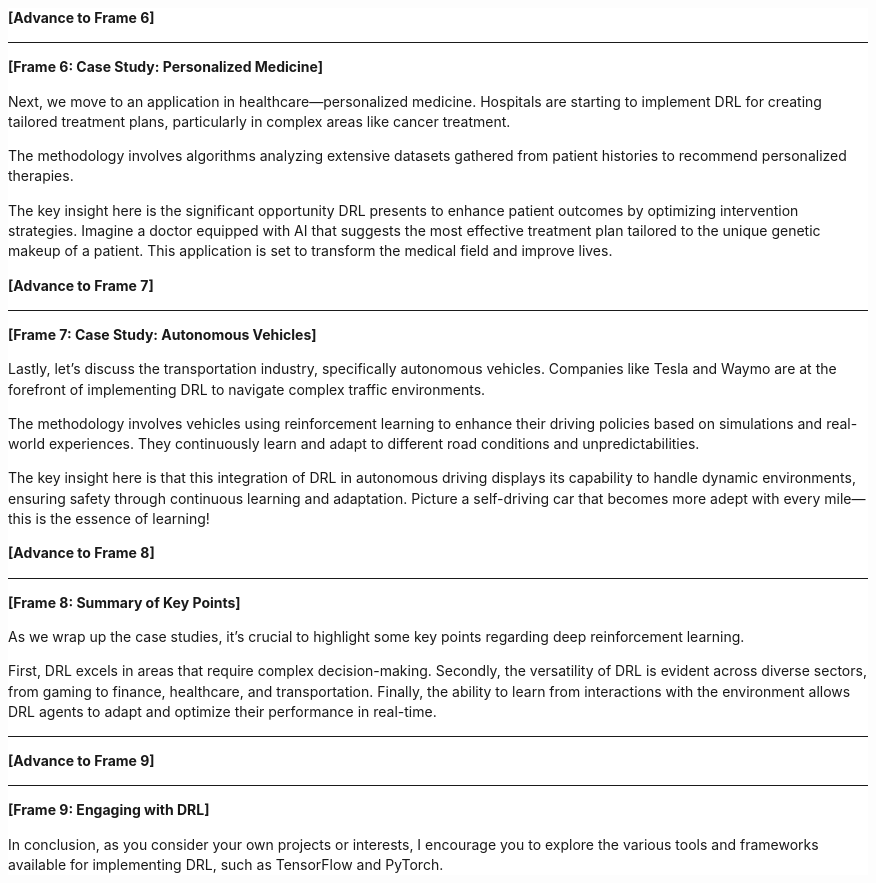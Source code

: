 **[Advance to Frame 6]**

---

**[Frame 6: Case Study: Personalized Medicine]**

Next, we move to an application in healthcare—personalized medicine. Hospitals are starting to implement DRL for creating tailored treatment plans, particularly in complex areas like cancer treatment.

The methodology involves algorithms analyzing extensive datasets gathered from patient histories to recommend personalized therapies. 

The key insight here is the significant opportunity DRL presents to enhance patient outcomes by optimizing intervention strategies. Imagine a doctor equipped with AI that suggests the most effective treatment plan tailored to the unique genetic makeup of a patient. This application is set to transform the medical field and improve lives.

**[Advance to Frame 7]**

---

**[Frame 7: Case Study: Autonomous Vehicles]**

Lastly, let’s discuss the transportation industry, specifically autonomous vehicles. Companies like Tesla and Waymo are at the forefront of implementing DRL to navigate complex traffic environments.

The methodology involves vehicles using reinforcement learning to enhance their driving policies based on simulations and real-world experiences. They continuously learn and adapt to different road conditions and unpredictabilities.

The key insight here is that this integration of DRL in autonomous driving displays its capability to handle dynamic environments, ensuring safety through continuous learning and adaptation. Picture a self-driving car that becomes more adept with every mile—this is the essence of learning!

**[Advance to Frame 8]**

---

**[Frame 8: Summary of Key Points]**

As we wrap up the case studies, it’s crucial to highlight some key points regarding deep reinforcement learning. 

First, DRL excels in areas that require complex decision-making. Secondly, the versatility of DRL is evident across diverse sectors, from gaming to finance, healthcare, and transportation. Finally, the ability to learn from interactions with the environment allows DRL agents to adapt and optimize their performance in real-time.

---

**[Advance to Frame 9]**

---

**[Frame 9: Engaging with DRL]**

In conclusion, as you consider your own projects or interests, I encourage you to explore the various tools and frameworks available for implementing DRL, such as TensorFlow and PyTorch. 
